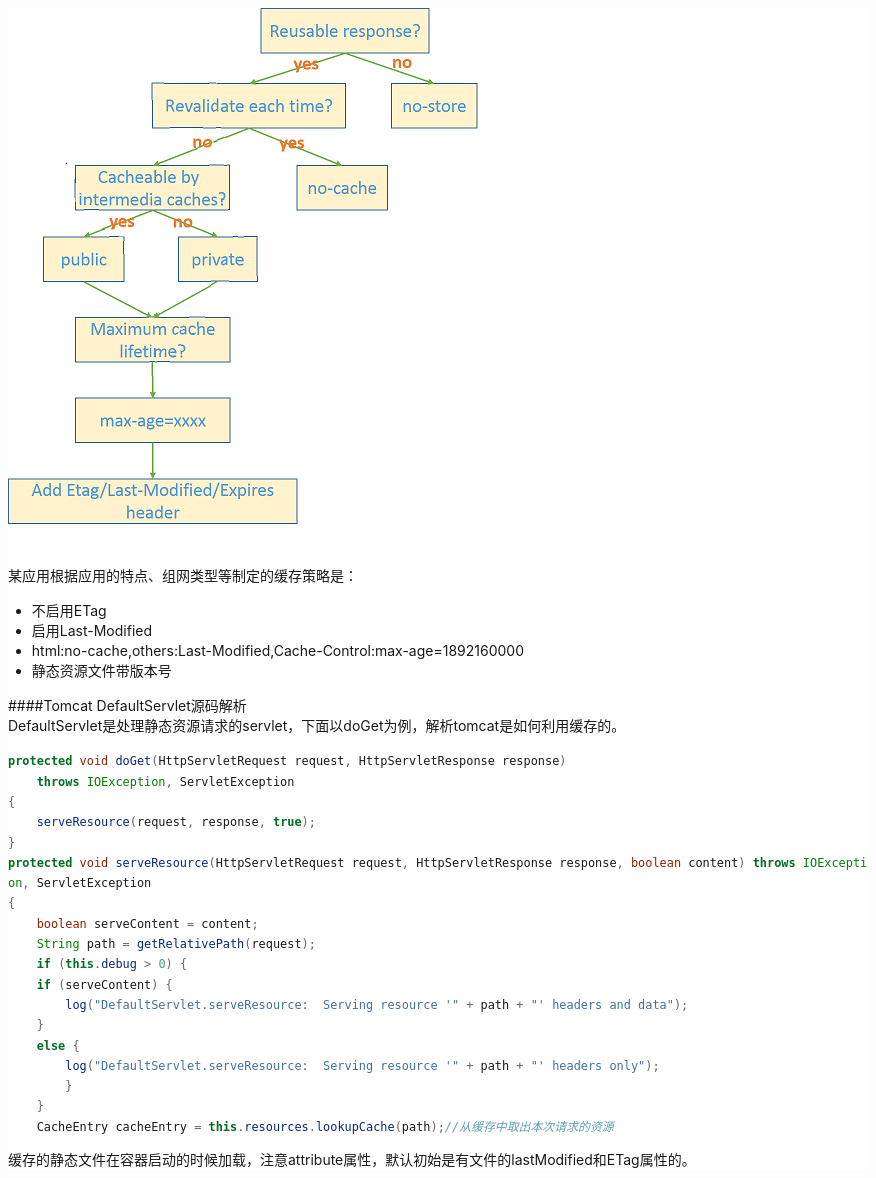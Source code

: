 ![](https://github.com/kaelhuawei/blog/blob/master/web/images/web%E6%80%A7%E8%83%BD%E4%BC%98%E5%8C%96(%E4%BA%8C)%20%E5%90%88%E7%90%86%E5%88%A9%E7%94%A8%E6%B5%8F%E8%A7%88%E5%99%A8%E7%BC%93%E5%AD%98/Cache-Control%20decision%20tree.jpg)  

某应用根据应用的特点、组网类型等制定的缓存策略是：  
* 不启用ETag
* 启用Last-Modified
* html:no-cache,others:Last-Modified,Cache-Control:max-age=1892160000
* 静态资源文件带版本号  

####Tomcat DefaultServlet源码解析  
DefaultServlet是处理静态资源请求的servlet，下面以doGet为例，解析tomcat是如何利用缓存的。  
```java
protected void doGet(HttpServletRequest request, HttpServletResponse response)
    throws IOException, ServletException
{
    serveResource(request, response, true);
}
protected void serveResource(HttpServletRequest request, HttpServletResponse response, boolean content) throws IOException, ServletException
{
    boolean serveContent = content;
    String path = getRelativePath(request);
    if (this.debug > 0) {
    if (serveContent) {
        log("DefaultServlet.serveResource:  Serving resource '" + path + "' headers and data");
    }
    else {
        log("DefaultServlet.serveResource:  Serving resource '" + path + "' headers only");
        }
    }
    CacheEntry cacheEntry = this.resources.lookupCache(path);//从缓存中取出本次请求的资源
```  
缓存的静态文件在容器启动的时候加载，注意attribute属性，默认初始是有文件的lastModified和ETag属性的。  
